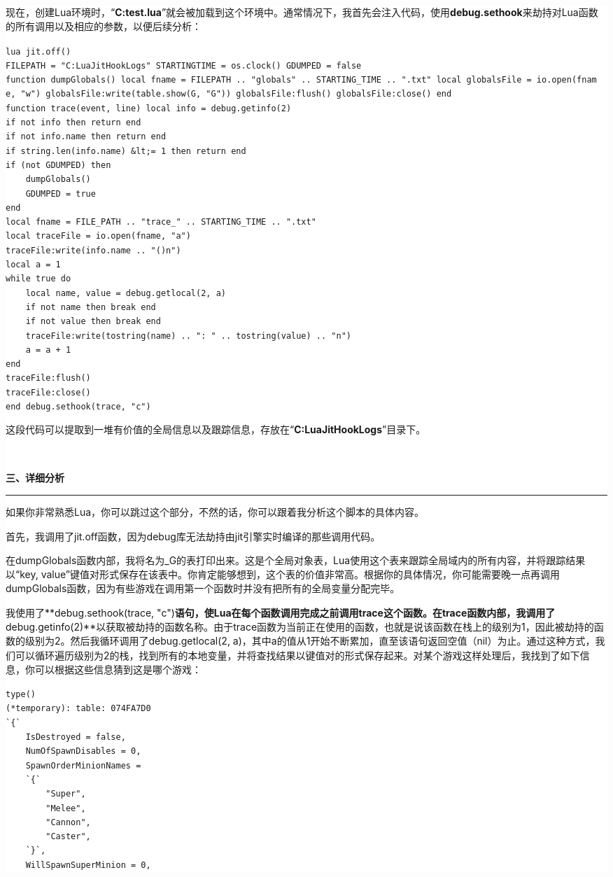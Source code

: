 现在，创建Lua环境时，“**C:test.lua**”就会被加载到这个环境中。通常情况下，我首先会注入代码，使用**debug.sethook**来劫持对Lua函数的所有调用以及相应的参数，以便后续分析：



```
lua jit.off()
FILEPATH = "C:LuaJitHookLogs" STARTINGTIME = os.clock() GDUMPED = false
function dumpGlobals() local fname = FILEPATH .. "globals" .. STARTING_TIME .. ".txt" local globalsFile = io.open(fname, "w") globalsFile:write(table.show(G, "G")) globalsFile:flush() globalsFile:close() end
function trace(event, line) local info = debug.getinfo(2)
if not info then return end
if not info.name then return end
if string.len(info.name) &lt;= 1 then return end
if (not GDUMPED) then
    dumpGlobals()
    GDUMPED = true
end
local fname = FILE_PATH .. "trace_" .. STARTING_TIME .. ".txt"
local traceFile = io.open(fname, "a")
traceFile:write(info.name .. "()n")
local a = 1
while true do
    local name, value = debug.getlocal(2, a)
    if not name then break end
    if not value then break end
    traceFile:write(tostring(name) .. ": " .. tostring(value) .. "n")
    a = a + 1
end
traceFile:flush()
traceFile:close()
end debug.sethook(trace, "c")
```

这段代码可以提取到一堆有价值的全局信息以及跟踪信息，存放在“**C:LuaJitHookLogs**”目录下。

<br>

**三、详细分析**

****

如果你非常熟悉Lua，你可以跳过这个部分，不然的话，你可以跟着我分析这个脚本的具体内容。

首先，我调用了jit.off函数，因为debug库无法劫持由jit引擎实时编译的那些调用代码。

在dumpGlobals函数内部，我将名为_G的表打印出来。这是个全局对象表，Lua使用这个表来跟踪全局域内的所有内容，并将跟踪结果以“key, value”键值对形式保存在该表中。你肯定能够想到，这个表的价值非常高。根据你的具体情况，你可能需要晚一点再调用dumpGlobals函数，因为有些游戏在调用第一个函数时并没有把所有的全局变量分配完毕。

我使用了**debug.sethook(trace, "c")**语句，使Lua在每个函数调用完成之前调用trace这个函数。在trace函数内部，我调用了**debug.getinfo(2)**以获取被劫持的函数名称。由于trace函数为当前正在使用的函数，也就是说该函数在栈上的级别为1，因此被劫持的函数的级别为2。然后我循环调用了debug.getlocal(2, a)，其中a的值从1开始不断累加，直至该语句返回空值（nil）为止。通过这种方式，我们可以循环遍历级别为2的栈，找到所有的本地变量，并将查找结果以键值对的形式保存起来。对某个游戏这样处理后，我找到了如下信息，你可以根据这些信息猜到这是哪个游戏：

```
type()
(*temporary): table: 074FA7D0
`{`
    IsDestroyed = false,
    NumOfSpawnDisables = 0,
    SpawnOrderMinionNames = 
    `{`
        "Super",
        "Melee",
        "Cannon",
        "Caster",
    `}`,
    WillSpawnSuperMinion = 0,
```